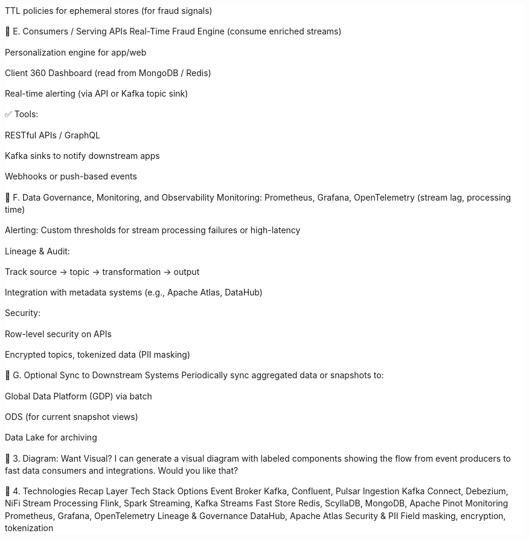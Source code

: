 TTL policies for ephemeral stores (for fraud signals)

🔹 E. Consumers / Serving APIs
Real-Time Fraud Engine (consume enriched streams)

Personalization engine for app/web

Client 360 Dashboard (read from MongoDB / Redis)

Real-time alerting (via API or Kafka topic sink)

✅ Tools:

RESTful APIs / GraphQL

Kafka sinks to notify downstream apps

Webhooks or push-based events

🔹 F. Data Governance, Monitoring, and Observability
Monitoring: Prometheus, Grafana, OpenTelemetry (stream lag, processing time)

Alerting: Custom thresholds for stream processing failures or high-latency

Lineage & Audit:

Track source → topic → transformation → output

Integration with metadata systems (e.g., Apache Atlas, DataHub)

Security:

Row-level security on APIs

Encrypted topics, tokenized data (PII masking)

🔹 G. Optional Sync to Downstream Systems
Periodically sync aggregated data or snapshots to:

Global Data Platform (GDP) via batch

ODS (for current snapshot views)

Data Lake for archiving

🔷 3. Diagram: Want Visual?
I can generate a visual diagram with labeled components showing the flow from event producers to fast data consumers and integrations. Would you like that?

🔷 4. Technologies Recap
Layer	Tech Stack Options
Event Broker	Kafka, Confluent, Pulsar
Ingestion	Kafka Connect, Debezium, NiFi
Stream Processing	Flink, Spark Streaming, Kafka Streams
Fast Store	Redis, ScyllaDB, MongoDB, Apache Pinot
Monitoring	Prometheus, Grafana, OpenTelemetry
Lineage & Governance	DataHub, Apache Atlas
Security & PII	Field masking, encryption, tokenization


